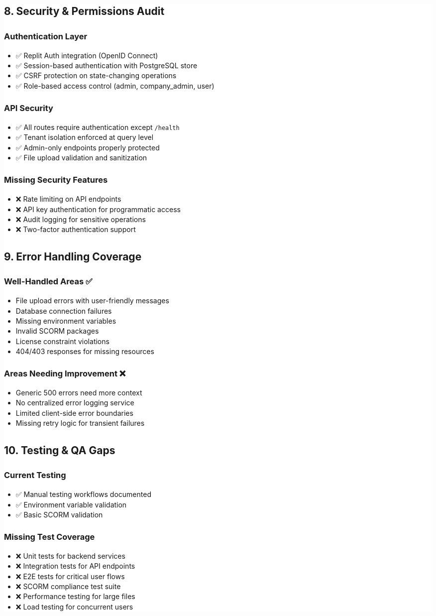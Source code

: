 ## 8. Security & Permissions Audit

### Authentication Layer
- ✅ Replit Auth integration (OpenID Connect)
- ✅ Session-based authentication with PostgreSQL store
- ✅ CSRF protection on state-changing operations
- ✅ Role-based access control (admin, company_admin, user)

### API Security
- ✅ All routes require authentication except `/health`
- ✅ Tenant isolation enforced at query level
- ✅ Admin-only endpoints properly protected
- ✅ File upload validation and sanitization

### Missing Security Features
- ❌ Rate limiting on API endpoints
- ❌ API key authentication for programmatic access
- ❌ Audit logging for sensitive operations
- ❌ Two-factor authentication support

## 9. Error Handling Coverage

### Well-Handled Areas ✅
- File upload errors with user-friendly messages
- Database connection failures
- Missing environment variables
- Invalid SCORM packages
- License constraint violations
- 404/403 responses for missing resources

### Areas Needing Improvement ❌
- Generic 500 errors need more context
- No centralized error logging service
- Limited client-side error boundaries
- Missing retry logic for transient failures

## 10. Testing & QA Gaps

### Current Testing
- ✅ Manual testing workflows documented
- ✅ Environment variable validation
- ✅ Basic SCORM validation

### Missing Test Coverage
- ❌ Unit tests for backend services
- ❌ Integration tests for API endpoints
- ❌ E2E tests for critical user flows
- ❌ SCORM compliance test suite
- ❌ Performance testing for large files
- ❌ Load testing for concurrent users
